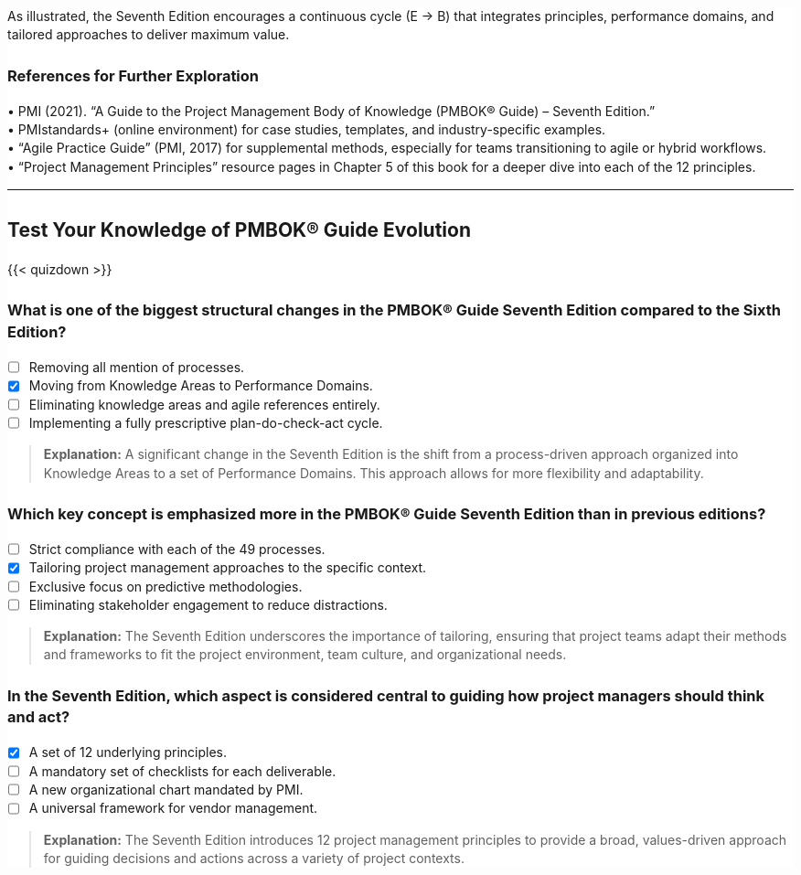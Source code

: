 As illustrated, the Seventh Edition encourages a continuous cycle (E → B) that integrates principles, performance domains, and tailored approaches to deliver maximum value.

### References for Further Exploration

• PMI (2021). “A Guide to the Project Management Body of Knowledge (PMBOK® Guide) – Seventh Edition.”  
• PMIstandards+ (online environment) for case studies, templates, and industry-specific examples.  
• “Agile Practice Guide” (PMI, 2017) for supplemental methods, especially for teams transitioning to agile or hybrid workflows.  
• “Project Management Principles” resource pages in Chapter 5 of this book for a deeper dive into each of the 12 principles.

---

## Test Your Knowledge of PMBOK® Guide Evolution

{{< quizdown >}}

### What is one of the biggest structural changes in the PMBOK® Guide Seventh Edition compared to the Sixth Edition?

- [ ] Removing all mention of processes.
- [x] Moving from Knowledge Areas to Performance Domains.
- [ ] Eliminating knowledge areas and agile references entirely.
- [ ] Implementing a fully prescriptive plan-do-check-act cycle.

> **Explanation:** A significant change in the Seventh Edition is the shift from a process-driven approach organized into Knowledge Areas to a set of Performance Domains. This approach allows for more flexibility and adaptability.

### Which key concept is emphasized more in the PMBOK® Guide Seventh Edition than in previous editions?

- [ ] Strict compliance with each of the 49 processes.
- [x] Tailoring project management approaches to the specific context.
- [ ] Exclusive focus on predictive methodologies.
- [ ] Eliminating stakeholder engagement to reduce distractions.

> **Explanation:** The Seventh Edition underscores the importance of tailoring, ensuring that project teams adapt their methods and frameworks to fit the project environment, team culture, and organizational needs.

### In the Seventh Edition, which aspect is considered central to guiding how project managers should think and act?

- [x] A set of 12 underlying principles.
- [ ] A mandatory set of checklists for each deliverable.
- [ ] A new organizational chart mandated by PMI.
- [ ] A universal framework for vendor management.

> **Explanation:** The Seventh Edition introduces 12 project management principles to provide a broad, values-driven approach for guiding decisions and actions across a variety of project contexts.
